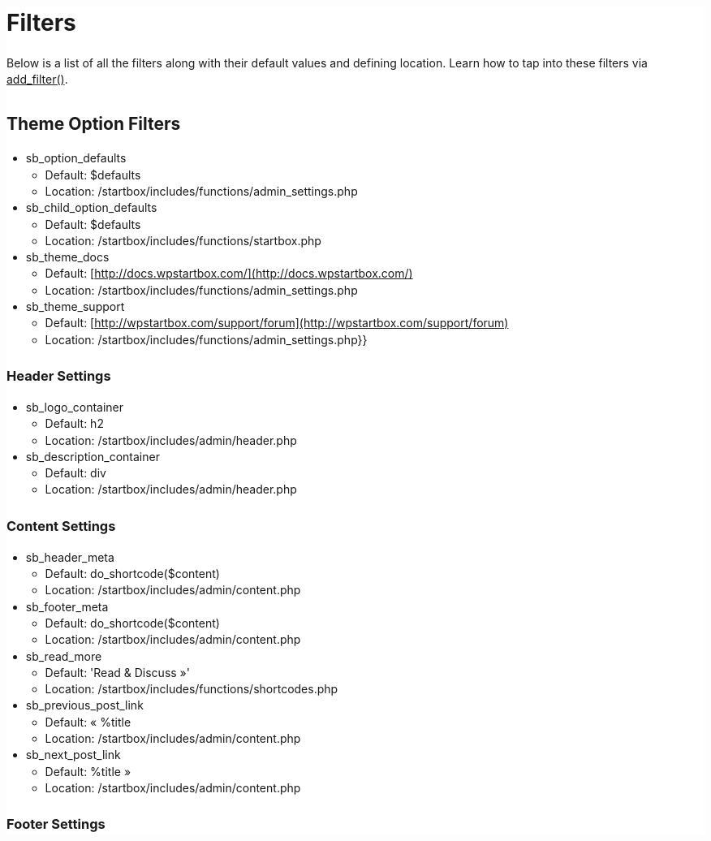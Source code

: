 # Filters

Below is a list of all the filters along with their default values and defining location. Learn how to tap into these filters via [add_filter()](http://codex.wordpress.org/Function_Reference/add_filter).

## Theme Option Filters

* sb_option_defaults
	* Default: $defaults
	* Location: /startbox/includes/functions/admin_settings.php
* sb_child_option_defaults
	* Default: $defaults
	* Location: /startbox/includes/functions/startbox.php
* sb_theme_docs
	* Default: [http://docs.wpstartbox.com/](http://docs.wpstartbox.com/)
	* Location: /startbox/includes/functions/admin_settings.php
* sb_theme_support
	* Default: [http://wpstartbox.com/support/forum](http://wpstartbox.com/support/forum)
	* Location: /startbox/includes/functions/admin_settings.php}}

### Header Settings

* sb_logo_container
	* Default: h2
	* Location: /startbox/includes/admin/header.php
* sb_description_container
	* Default: div
	* Location: /startbox/includes/admin/header.php

### Content Settings

* sb_header_meta
	* Default: do_shortcode($content)
	* Location: /startbox/includes/admin/content.php
* sb_footer_meta
	* Default: do_shortcode($content)
	* Location: /startbox/includes/admin/content.php
* sb_read_more
	* Default: 'Read & Discuss »'
	* Location: /startbox/includes/functions/shortcodes.php
* sb_previous_post_link
	* Default: <span class="meta-nav">«</span> %title
	* Location: /startbox/includes/admin/content.php
* sb_next_post_link
	* Default: %title <span class="meta-nav">»</span>
	* Location: /startbox/includes/admin/content.php

### Footer Settings
